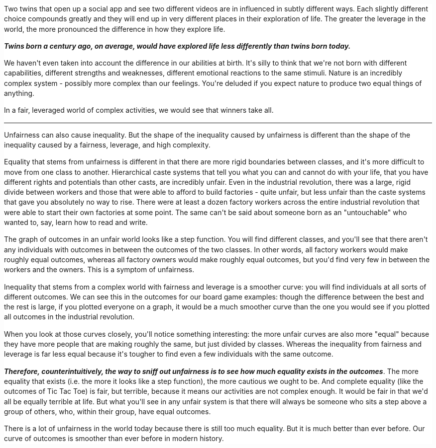Two twins that open up a social app and see two different videos are in influenced in subtly different ways. Each slightly different choice compounds greatly and they will end up in very different places in their exploration of life. The greater the leverage in the world, the more pronounced the difference in how they explore life. 

***Twins born a century ago, on average, would have explored life less differently than twins born today.***

We haven't even taken into account the difference in our abilities at birth. It's silly to think that we're not born with different capabilities, different strengths and weaknesses, different emotional reactions to the same stimuli. Nature is an incredibly complex system - possibly more complex than our feelings. You're deluded if you expect nature to produce two equal things of anything.

In a fair, leveraged world of complex activities, we would see that winners take all.

---

Unfairness can also cause inequality. But the shape of the inequality caused by unfairness is different than the shape of the inequality caused by a fairness, leverage, and high complexity.

Equality that stems from unfairness is different in that there are more rigid boundaries between classes, and it's more difficult to move from one class to another. Hierarchical caste systems that tell you what you can and cannot do with your life, that you have different rights and potentials than other casts, are incredibly unfair. Even in the industrial revolution, there was a large, rigid divide between workers and those that were able to afford to build factories - quite unfair, but less unfair than the caste systems that gave you absolutely no way to rise. There were at least a dozen factory workers across the entire industrial revolution that were able to start their own factories at some point. The same can't be said about someone born as an "untouchable" who wanted to, say, learn how to read and write.

The graph of outcomes in an unfair world looks like a step function. You will find different classes, and you'll see that there aren't any individuals with outcomes in between the outcomes of the two classes. In other words, all factory workers would make roughly equal outcomes, whereas all factory owners would make roughly equal outcomes, but you'd find very few in between the workers and the owners. This is a symptom of unfairness.

Inequality that stems from a complex world with fairness and leverage is a smoother curve: you will find individuals at all sorts of different outcomes. We can see this in the outcomes for our board game examples: though the difference between the best and the rest is large, if you plotted everyone on a graph, it would be a much smoother curve than the one you would see if you plotted all outcomes in the industrial revolution.

When you look at those curves closely, you'll notice something interesting: the more unfair curves are also more "equal" because they have more people that are making roughly the same, but just divided by classes. Whereas the inequality from fairness and leverage is far less equal because it's tougher to find even a few individuals with the same outcome.

***Therefore, counterintuitively, the way to sniff out unfairness is to see how much equality exists in the outcomes***. The more equality that exists (i.e. the more it looks like a step function), the more cautious we ought to be. And complete equality (like the outcomes of Tic Tac Toe) is fair, but terrible, because it means our activities are not complex enough. It would be fair in that we'd all be equally terrible at life. But what you'll see in any unfair system is that there will always be someone who sits a step above a group of others, who, within their group, have equal outcomes.

There is a lot of unfairness in the world today because there is still too much equality. But it is much better than ever before. Our curve of outcomes is smoother than ever before in modern history.
